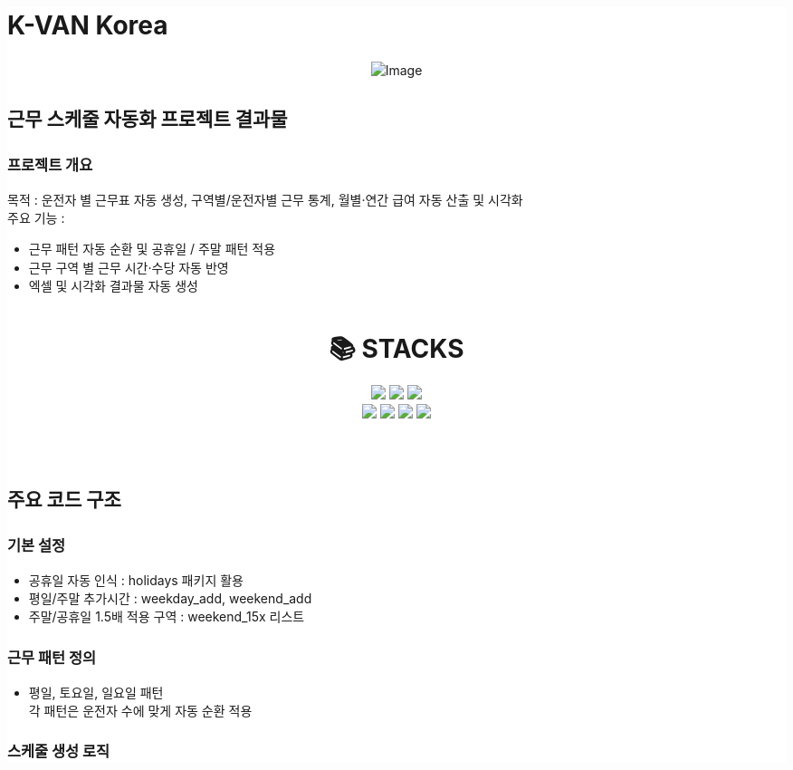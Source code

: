 # K-VAN Korea
<p align="center">
  <img width="500" height="250" alt="Image" src="https://github.com/user-attachments/assets/3cc09cba-ced2-4245-8fcc-9e1ca1b61b29" />
</p>

## 근무 스케줄 자동화 프로젝트 결과물

### 프로젝트 개요
목적 : 운전자 별 근무표 자동 생성, 구역별/운전자별 근무 통계, 월별·연간 급여 자동 산출 및 시각화\
주요 기능 : 

- 근무 패턴 자동 순환 및 공휴일 / 주말 패턴 적용
- 근무 구역 별 근무 시간·수당 자동 반영
- 엑셀 및 시각화 결과물 자동 생성


<div align="center"><h1>📚 STACKS</h1></div>

<div align="center">
<img src="https://img.shields.io/badge/python-3776AB?style=for-the-badge&logo=python&logoColor=white" />
<img src="https://img.shields.io/badge/googlecolab-F9AB00?style=for-the-badge&logo=googlecolab&logoColor=white" />
<img src="https://img.shields.io/badge/pandas-150458?style=for-the-badge&logo=pandas&logoColor=white" />
<br>
<img src="https://img.shields.io/badge/openpyxl-217346?style=for-the-badge&logo=microsoft-excel&logoColor=white" />
<img src="https://img.shields.io/badge/matplotlib-FF7F00?style=for-the-badge&logo=python&logoColor=white" />
<img src="https://img.shields.io/badge/holidays-0078D7?style=for-the-badge&logo=python&logoColor=white" />
<img src="https://img.shields.io/badge/figma-F24E1E?style=for-the-badge&logo=figma&logoColor=white" />
</div>
<br>
<br>


## 주요 코드 구조

### 기본 설정

- 공휴일 자동 인식 : holidays 패키지 활용
- 평일/주말 추가시간 : weekday_add, weekend_add
- 주말/공휴일 1.5배 적용 구역 : weekend_15x 리스트

### 근무 패턴 정의

- 평일, 토요일, 일요일 패턴\
각 패턴은 운전자 수에 맞게 자동 순환 적용

### 스케줄 생성 로직
